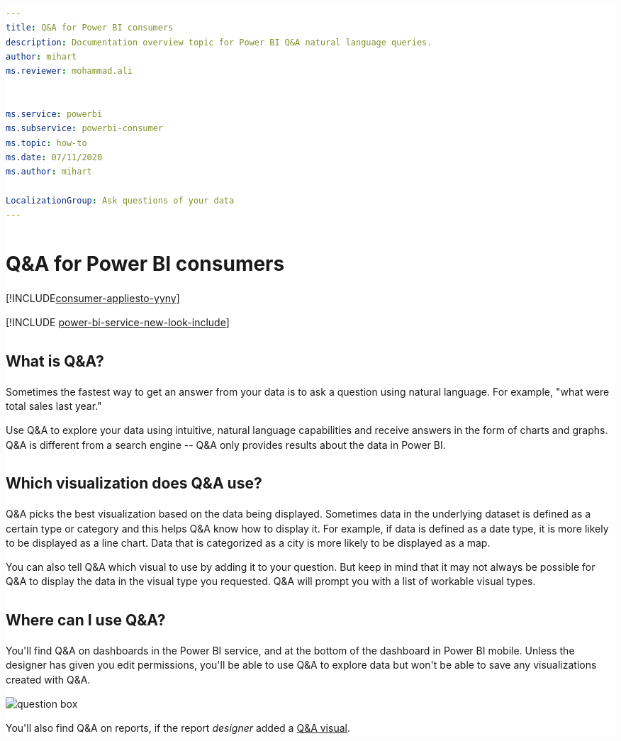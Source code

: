 ```yaml
---
title: Q&A for Power BI consumers
description: Documentation overview topic for Power BI Q&A natural language queries.
author: mihart
ms.reviewer: mohammad.ali


ms.service: powerbi
ms.subservice: powerbi-consumer
ms.topic: how-to
ms.date: 07/11/2020
ms.author: mihart

LocalizationGroup: Ask questions of your data
---
```

# Q&A for Power BI consumers

[!INCLUDE[consumer-appliesto-yyny](../includes/consumer-appliesto-yyny.md)]

[!INCLUDE [power-bi-service-new-look-include](../includes/power-bi-service-new-look-include.md)]

## What is Q&A?
Sometimes the fastest way to get an answer from your data is to ask a question using natural language. For example, "what were total sales last year."

Use Q&A to explore your data using intuitive, natural language capabilities and receive answers in the form of charts and graphs. Q&A is different from a search engine -- Q&A only provides results about the data in Power BI.

## Which visualization does Q&A use?
Q&A picks the best visualization based on the data being displayed. Sometimes data in the underlying dataset is defined as a certain type or category and this helps Q&A know how to display it. For example, if data is defined as a date type, it is more likely to be displayed as a line chart. Data that is categorized as a city is more likely to be displayed as a map.

You can also tell Q&A which visual to use by adding it to your question. But keep in mind that it may not always be possible for Q&A to display the data in the visual type you requested. Q&A will prompt you with a list of workable visual types.

## Where can I use Q&A?
You'll find Q&A on dashboards in the Power BI service, and at the bottom of the dashboard in Power BI mobile. Unless the designer has given you edit permissions, you'll be able to use Q&A to explore data but won't be able to save any visualizations created with Q&A.

![question box](media/end-user-q-and-a/powerbi-qna.png)

You'll also find Q&A on reports, if the report *designer* added a [Q&A visual](../visuals/power-bi-visualization-q-and-a.md).   
